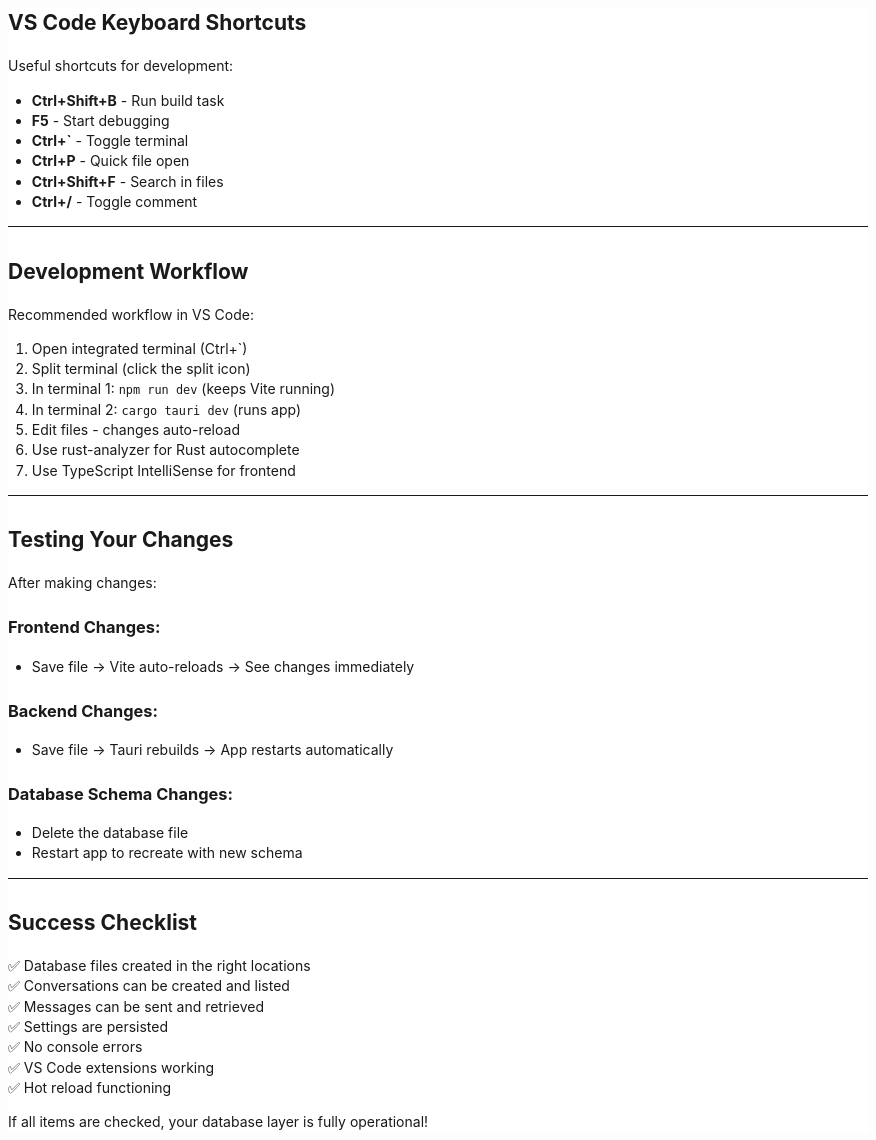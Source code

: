 
## VS Code Keyboard Shortcuts

Useful shortcuts for development:

- **Ctrl+Shift+B** - Run build task
- **F5** - Start debugging
- **Ctrl+`** - Toggle terminal
- **Ctrl+P** - Quick file open
- **Ctrl+Shift+F** - Search in files
- **Ctrl+/** - Toggle comment

---

## Development Workflow

Recommended workflow in VS Code:

1. Open integrated terminal (Ctrl+`)
2. Split terminal (click the split icon)
3. In terminal 1: `npm run dev` (keeps Vite running)
4. In terminal 2: `cargo tauri dev` (runs app)
5. Edit files - changes auto-reload
6. Use rust-analyzer for Rust autocomplete
7. Use TypeScript IntelliSense for frontend

---

## Testing Your Changes

After making changes:

### Frontend Changes:

- Save file → Vite auto-reloads → See changes immediately

### Backend Changes:

- Save file → Tauri rebuilds → App restarts automatically

### Database Schema Changes:

- Delete the database file
- Restart app to recreate with new schema

---

## Success Checklist

✅ Database files created in the right locations  
✅ Conversations can be created and listed  
✅ Messages can be sent and retrieved  
✅ Settings are persisted  
✅ No console errors  
✅ VS Code extensions working  
✅ Hot reload functioning

If all items are checked, your database layer is fully operational!

